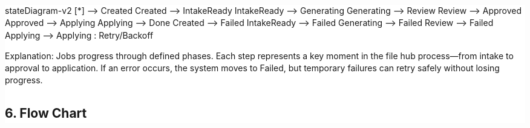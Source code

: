 stateDiagram-v2
  [*] --> Created
  Created --> IntakeReady
  IntakeReady --> Generating
  Generating --> Review
  Review --> Approved
  Approved --> Applying
  Applying --> Done
  Created --> Failed
  IntakeReady --> Failed
  Generating --> Failed
  Review --> Failed
  Applying --> Applying : Retry/Backoff

Explanation:
Jobs progress through defined phases. Each step represents a key moment in the file hub process—from intake to approval to application. If an error occurs, the system moves to Failed, but temporary failures can retry safely without losing progress.

## 6. Flow Chart
